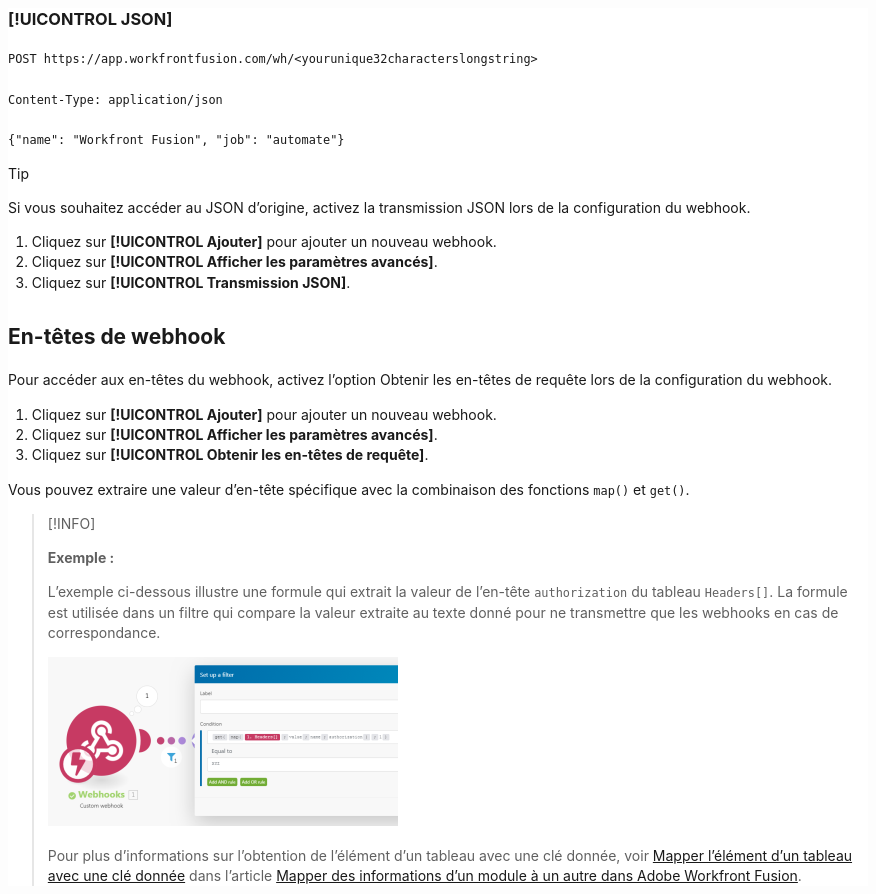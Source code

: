 ### [!UICONTROL JSON]

```
POST https://app.workfrontfusion.com/wh/<yourunique32characterslongstring>

Content-Type: application/json

{"name": "Workfront Fusion", "job": "automate"}
```

>[!TIP]
>
>Si vous souhaitez accéder au JSON d’origine, activez la transmission JSON lors de la configuration du webhook.
>
>1. Cliquez sur **[!UICONTROL Ajouter]** pour ajouter un nouveau webhook.
>1. Cliquez sur **[!UICONTROL Afficher les paramètres avancés]**.
>1. Cliquez sur **[!UICONTROL Transmission JSON]**.
>

## En-têtes de webhook

Pour accéder aux en-têtes du webhook, activez l’option Obtenir les en-têtes de requête lors de la configuration du webhook.

1. Cliquez sur **[!UICONTROL Ajouter]** pour ajouter un nouveau webhook.
1. Cliquez sur **[!UICONTROL Afficher les paramètres avancés]**.
1. Cliquez sur **[!UICONTROL Obtenir les en-têtes de requête]**.

Vous pouvez extraire une valeur d’en-tête spécifique avec la combinaison des fonctions `map()` et `get()`.

>[!INFO]
>
>**Exemple :**
>
>L’exemple ci-dessous illustre une formule qui extrait la valeur de l’en-tête `authorization` du tableau `Headers[]`. La formule est utilisée dans un filtre qui compare la valeur extraite au texte donné pour ne transmettre que les webhooks en cas de correspondance.
>
>![](assets/set-up-a-filter-350x169.png)
>
>Pour plus d’informations sur l’obtention de l’élément d’un tableau avec une clé donnée, voir [Mapper l’élément d’un tableau avec une clé donnée](../../workfront-fusion/mapping/map-information-between-modules.md#mapping) dans l’article [Mapper des informations d’un module à un autre dans Adobe Workfront Fusion](../../workfront-fusion/mapping/map-information-between-modules.md).
